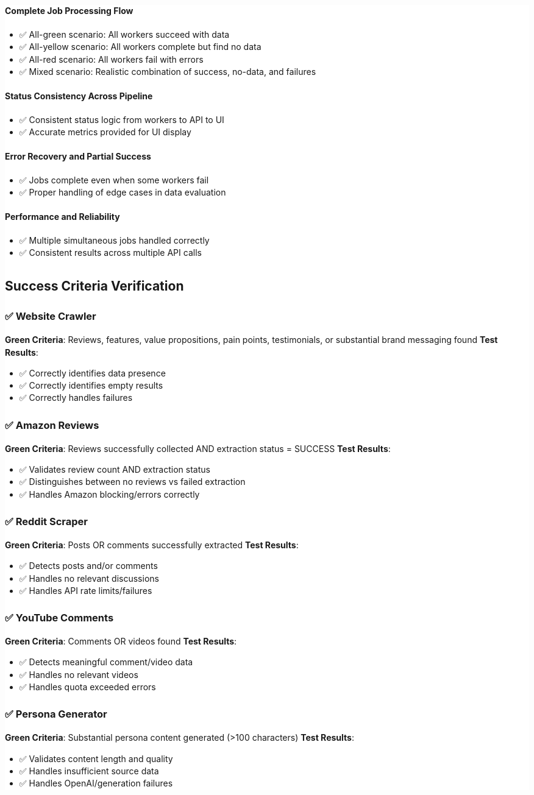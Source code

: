 #### Complete Job Processing Flow
- ✅ All-green scenario: All workers succeed with data
- ✅ All-yellow scenario: All workers complete but find no data
- ✅ All-red scenario: All workers fail with errors
- ✅ Mixed scenario: Realistic combination of success, no-data, and failures

#### Status Consistency Across Pipeline
- ✅ Consistent status logic from workers to API to UI
- ✅ Accurate metrics provided for UI display

#### Error Recovery and Partial Success
- ✅ Jobs complete even when some workers fail
- ✅ Proper handling of edge cases in data evaluation

#### Performance and Reliability
- ✅ Multiple simultaneous jobs handled correctly
- ✅ Consistent results across multiple API calls

## Success Criteria Verification

### ✅ Website Crawler
**Green Criteria**: Reviews, features, value propositions, pain points, testimonials, or substantial brand messaging found
**Test Results**: 
- ✅ Correctly identifies data presence
- ✅ Correctly identifies empty results
- ✅ Correctly handles failures

### ✅ Amazon Reviews  
**Green Criteria**: Reviews successfully collected AND extraction status = SUCCESS
**Test Results**:
- ✅ Validates review count AND extraction status
- ✅ Distinguishes between no reviews vs failed extraction
- ✅ Handles Amazon blocking/errors correctly

### ✅ Reddit Scraper
**Green Criteria**: Posts OR comments successfully extracted
**Test Results**:
- ✅ Detects posts and/or comments
- ✅ Handles no relevant discussions
- ✅ Handles API rate limits/failures

### ✅ YouTube Comments
**Green Criteria**: Comments OR videos found
**Test Results**:
- ✅ Detects meaningful comment/video data
- ✅ Handles no relevant videos
- ✅ Handles quota exceeded errors

### ✅ Persona Generator
**Green Criteria**: Substantial persona content generated (>100 characters)
**Test Results**:
- ✅ Validates content length and quality
- ✅ Handles insufficient source data
- ✅ Handles OpenAI/generation failures
